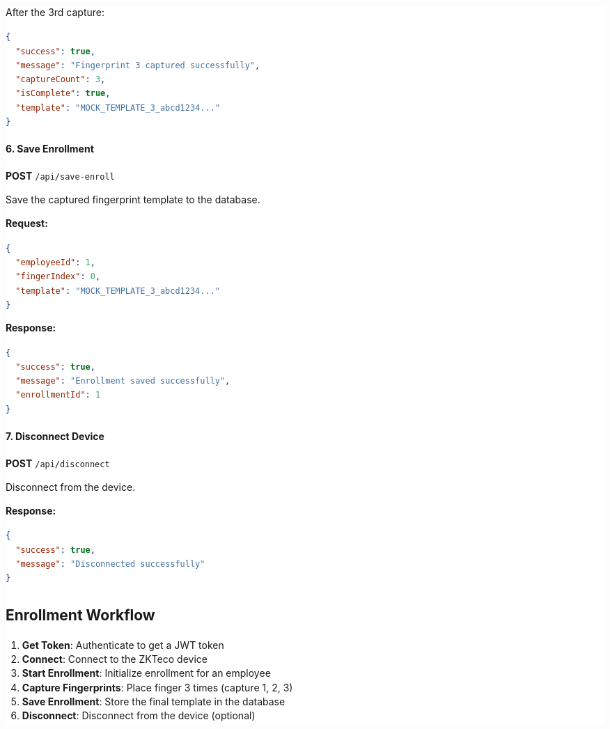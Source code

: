 After the 3rd capture:
```json
{
  "success": true,
  "message": "Fingerprint 3 captured successfully",
  "captureCount": 3,
  "isComplete": true,
  "template": "MOCK_TEMPLATE_3_abcd1234..."
}
```

#### 6. Save Enrollment

**POST** `/api/save-enroll`

Save the captured fingerprint template to the database.

**Request:**
```json
{
  "employeeId": 1,
  "fingerIndex": 0,
  "template": "MOCK_TEMPLATE_3_abcd1234..."
}
```

**Response:**
```json
{
  "success": true,
  "message": "Enrollment saved successfully",
  "enrollmentId": 1
}
```

#### 7. Disconnect Device

**POST** `/api/disconnect`

Disconnect from the device.

**Response:**
```json
{
  "success": true,
  "message": "Disconnected successfully"
}
```

## Enrollment Workflow

1. **Get Token**: Authenticate to get a JWT token
2. **Connect**: Connect to the ZKTeco device
3. **Start Enrollment**: Initialize enrollment for an employee
4. **Capture Fingerprints**: Place finger 3 times (capture 1, 2, 3)
5. **Save Enrollment**: Store the final template in the database
6. **Disconnect**: Disconnect from the device (optional)
